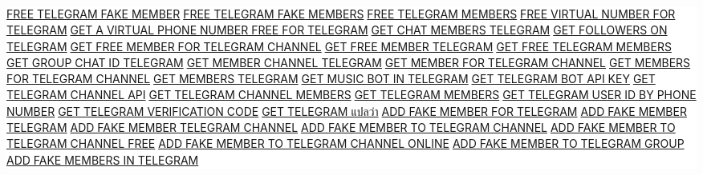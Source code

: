 <a class="btn btn-primary-transparent" href="https://www.tgmember.com/popular-telegram-products/tag/free-telegram-fake-member.html" target="_parent">FREE TELEGRAM FAKE MEMBER</a> <a class="btn btn-primary-transparent" href="https://www.tgmember.com/popular-telegram-products/tag/free-telegram-fake-members.html" target="_parent">FREE TELEGRAM FAKE MEMBERS</a> <a class="btn btn-primary-transparent" href="https://www.tgmember.com/popular-telegram-products/tag/free-telegram-members.html" target="_parent">FREE TELEGRAM MEMBERS</a> <a class="btn btn-primary-transparent" href="https://www.tgmember.com/popular-telegram-products/tag/free-virtual-number-for-telegram.html" target="_parent">FREE VIRTUAL NUMBER FOR TELEGRAM</a> <a class="btn btn-primary-transparent" href="https://www.tgmember.com/popular-telegram-products/tag/get-a-virtual-phone-number-free-for-telegram.html" target="_parent">GET A VIRTUAL PHONE NUMBER FREE FOR TELEGRAM</a> <a class="btn btn-primary-transparent" href="https://www.tgmember.com/popular-telegram-products/tag/get-chat-members-telegram.html" target="_parent">GET CHAT MEMBERS TELEGRAM</a> <a class="btn btn-primary-transparent" href="https://www.tgmember.com/popular-telegram-products/tag/get-followers-on-telegram.html" target="_parent">GET FOLLOWERS ON TELEGRAM</a> <a class="btn btn-primary-transparent" href="https://www.tgmember.com/popular-telegram-products/tag/get-free-member-for-telegram-channel.html" target="_parent">GET FREE MEMBER FOR TELEGRAM CHANNEL</a> <a class="btn btn-primary-transparent" href="https://www.tgmember.com/popular-telegram-products/tag/get-free-member-telegram.html" target="_parent">GET FREE MEMBER TELEGRAM</a> <a class="btn btn-primary-transparent" href="https://www.tgmember.com/popular-telegram-products/tag/get-free-telegram-members.html" target="_parent">GET FREE TELEGRAM MEMBERS</a> <a class="btn btn-primary-transparent" href="https://www.tgmember.com/popular-telegram-products/tag/get-group-chat-id-telegram.html" target="_parent">GET GROUP CHAT ID TELEGRAM</a> <a class="btn btn-primary-transparent" href="https://www.tgmember.com/popular-telegram-products/tag/get-member-channel-telegram.html" target="_parent">GET MEMBER CHANNEL TELEGRAM</a> <a class="btn btn-primary-transparent" href="https://www.tgmember.com/popular-telegram-products/tag/get-member-for-telegram-channel.html" target="_parent">GET MEMBER FOR TELEGRAM CHANNEL</a> <a class="btn btn-primary-transparent" href="https://www.tgmember.com/popular-telegram-products/tag/get-members-for-telegram-channel.html" target="_parent">GET MEMBERS FOR TELEGRAM CHANNEL</a> <a class="btn btn-primary-transparent" href="https://www.tgmember.com/popular-telegram-products/tag/get-members-telegram.html" target="_parent">GET MEMBERS TELEGRAM</a> <a class="btn btn-primary-transparent" href="https://www.tgmember.com/popular-telegram-products/tag/get-music-bot-in-telegram.html" target="_parent">GET MUSIC BOT IN TELEGRAM</a> <a class="btn btn-primary-transparent" href="https://www.tgmember.com/popular-telegram-products/tag/get-telegram-bot-api-key.html" target="_parent">GET TELEGRAM BOT API KEY</a> <a class="btn btn-primary-transparent" href="https://www.tgmember.com/popular-telegram-products/tag/get-telegram-channel-api.html" target="_parent">GET TELEGRAM CHANNEL API</a> <a class="btn btn-primary-transparent" href="https://www.tgmember.com/popular-telegram-products/tag/get-telegram-channel-members.html" target="_parent">GET TELEGRAM CHANNEL MEMBERS</a> <a class="btn btn-primary-transparent" href="https://www.tgmember.com/popular-telegram-products/tag/get-telegram-members.html" target="_parent">GET TELEGRAM MEMBERS</a> <a class="btn btn-primary-transparent" href="https://www.tgmember.com/popular-telegram-products/tag/get-telegram-user-id-by-phone-number.html" target="_parent">GET TELEGRAM USER ID BY PHONE NUMBER</a> <a class="btn btn-primary-transparent" href="https://www.tgmember.com/popular-telegram-products/tag/get-telegram-verification-code.html" target="_parent">GET TELEGRAM VERIFICATION CODE</a> <a class="btn btn-primary-transparent" href="https://www.tgmember.com/popular-telegram-products/tag/get-telegram-%EF%BF%BD%2581%EF%BF%BD%259B%E0%B8%A5%E0%B8%A7-%E0%B8%B2.html" target="_parent">GET TELEGRAM แปลว่า</a> <a class="btn btn-primary-transparent" href="https://www.tgmember.com/popular-telegram-products/tag/add-fake-member-for-telegram.html" target="_parent">ADD FAKE MEMBER FOR TELEGRAM</a> <a class="btn btn-primary-transparent" href="https://www.tgmember.com/popular-telegram-products/tag/add-fake-member-telegram.html" target="_parent">ADD FAKE MEMBER TELEGRAM</a> <a class="btn btn-primary-transparent" href="https://www.tgmember.com/popular-telegram-products/tag/add-fake-member-telegram-channel.html" target="_parent">ADD FAKE MEMBER TELEGRAM CHANNEL</a> <a class="btn btn-primary-transparent" href="https://www.tgmember.com/popular-telegram-products/tag/add-fake-member-to-telegram-channel.html" target="_parent">ADD FAKE MEMBER TO TELEGRAM CHANNEL</a> <a class="btn btn-primary-transparent" href="https://www.tgmember.com/popular-telegram-products/tag/add-fake-member-to-telegram-channel-free.html" target="_parent">ADD FAKE MEMBER TO TELEGRAM CHANNEL FREE</a> <a class="btn btn-primary-transparent" href="https://www.tgmember.com/popular-telegram-products/tag/add-fake-member-to-telegram-channel-online.html" target="_parent">ADD FAKE MEMBER TO TELEGRAM CHANNEL ONLINE</a> <a class="btn btn-primary-transparent" href="https://www.tgmember.com/popular-telegram-products/tag/add-fake-member-to-telegram-group.html" target="_parent">ADD FAKE MEMBER TO TELEGRAM GROUP</a> <a class="btn btn-primary-transparent" href="https://www.tgmember.com/popular-telegram-products/tag/add-fake-members-in-telegram.html" target="_parent">ADD FAKE MEMBERS IN TELEGRAM</a>
